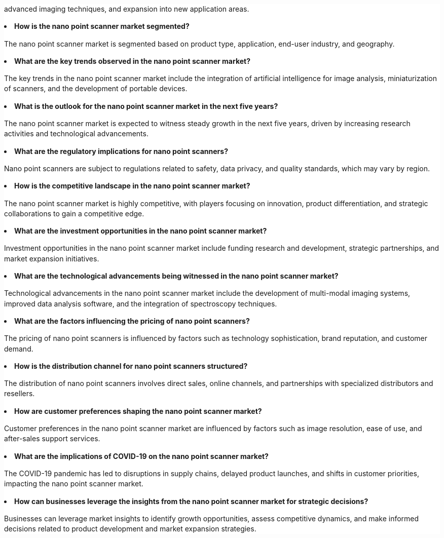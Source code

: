 advanced imaging techniques, and expansion into new application areas.</p> </li> <li> <strong>How is the nano point scanner market segmented?</strong> <p>The nano point scanner market is segmented based on product type, application, end-user industry, and geography.</p> </li> <li> <strong>What are the key trends observed in the nano point scanner market?</strong> <p>The key trends in the nano point scanner market include the integration of artificial intelligence for image analysis, miniaturization of scanners, and the development of portable devices.</p> </li> <li> <strong>What is the outlook for the nano point scanner market in the next five years?</strong> <p>The nano point scanner market is expected to witness steady growth in the next five years, driven by increasing research activities and technological advancements.</p> </li> <li> <strong>What are the regulatory implications for nano point scanners?</strong> <p>Nano point scanners are subject to regulations related to safety, data privacy, and quality standards, which may vary by region.</p> </li> <li> <strong>How is the competitive landscape in the nano point scanner market?</strong> <p>The nano point scanner market is highly competitive, with players focusing on innovation, product differentiation, and strategic collaborations to gain a competitive edge.</p> </li> <li> <strong>What are the investment opportunities in the nano point scanner market?</strong> <p>Investment opportunities in the nano point scanner market include funding research and development, strategic partnerships, and market expansion initiatives.</p> </li> <li> <strong>What are the technological advancements being witnessed in the nano point scanner market?</strong> <p>Technological advancements in the nano point scanner market include the development of multi-modal imaging systems, improved data analysis software, and the integration of spectroscopy techniques.</p> </li> <li> <strong>What are the factors influencing the pricing of nano point scanners?</strong> <p>The pricing of nano point scanners is influenced by factors such as technology sophistication, brand reputation, and customer demand.</p> </li> <li> <strong>How is the distribution channel for nano point scanners structured?</strong> <p>The distribution of nano point scanners involves direct sales, online channels, and partnerships with specialized distributors and resellers.</p> </li> <li> <strong>How are customer preferences shaping the nano point scanner market?</strong> <p>Customer preferences in the nano point scanner market are influenced by factors such as image resolution, ease of use, and after-sales support services.</p> </li> <li> <strong>What are the implications of COVID-19 on the nano point scanner market?</strong> <p>The COVID-19 pandemic has led to disruptions in supply chains, delayed product launches, and shifts in customer priorities, impacting the nano point scanner market.</p> </li> <li> <strong>How can businesses leverage the insights from the nano point scanner market for strategic decisions?</strong> <p>Businesses can leverage market insights to identify growth opportunities, assess competitive dynamics, and make informed decisions related to product development and market expansion strategies.</p> </li> </ol></body></html></strong></p>
